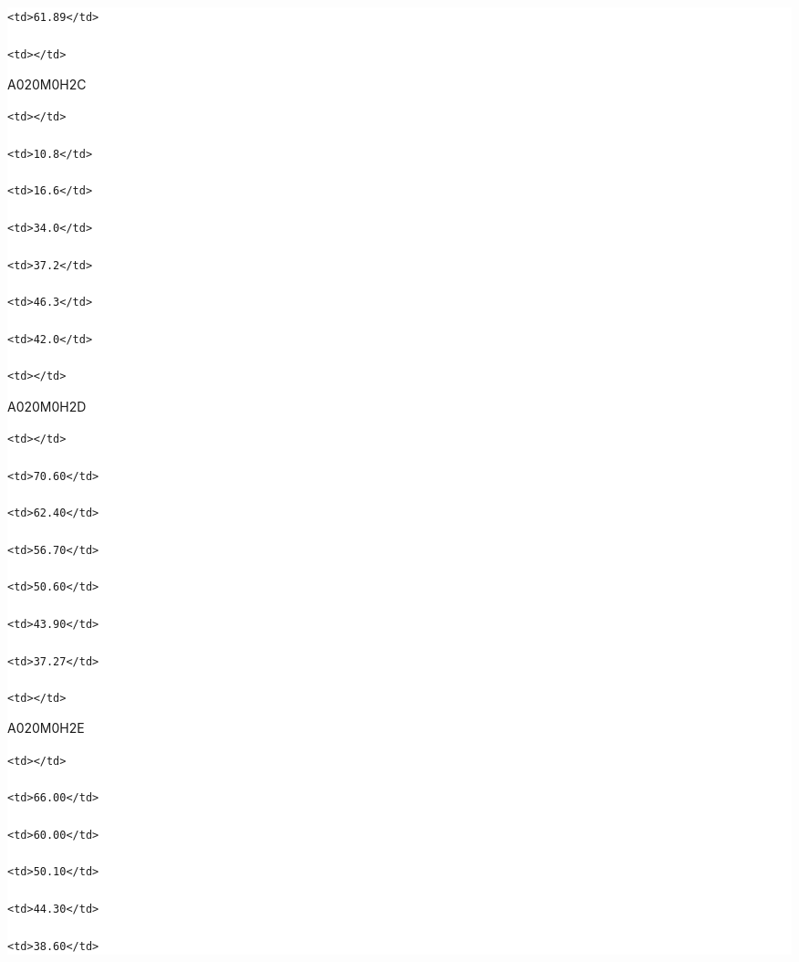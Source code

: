     <td>61.89</td>
    
    <td></td>
    

</tr>

<tr>
    <td>A020M0H2C</td>
    
    <td></td>
    
    <td>10.8</td>
    
    <td>16.6</td>
    
    <td>34.0</td>
    
    <td>37.2</td>
    
    <td>46.3</td>
    
    <td>42.0</td>
    
    <td></td>
    

</tr>

<tr>
    <td>A020M0H2D</td>
    
    <td></td>
    
    <td>70.60</td>
    
    <td>62.40</td>
    
    <td>56.70</td>
    
    <td>50.60</td>
    
    <td>43.90</td>
    
    <td>37.27</td>
    
    <td></td>
    

</tr>

<tr>
    <td>A020M0H2E</td>
    
    <td></td>
    
    <td>66.00</td>
    
    <td>60.00</td>
    
    <td>50.10</td>
    
    <td>44.30</td>
    
    <td>38.60</td>
    